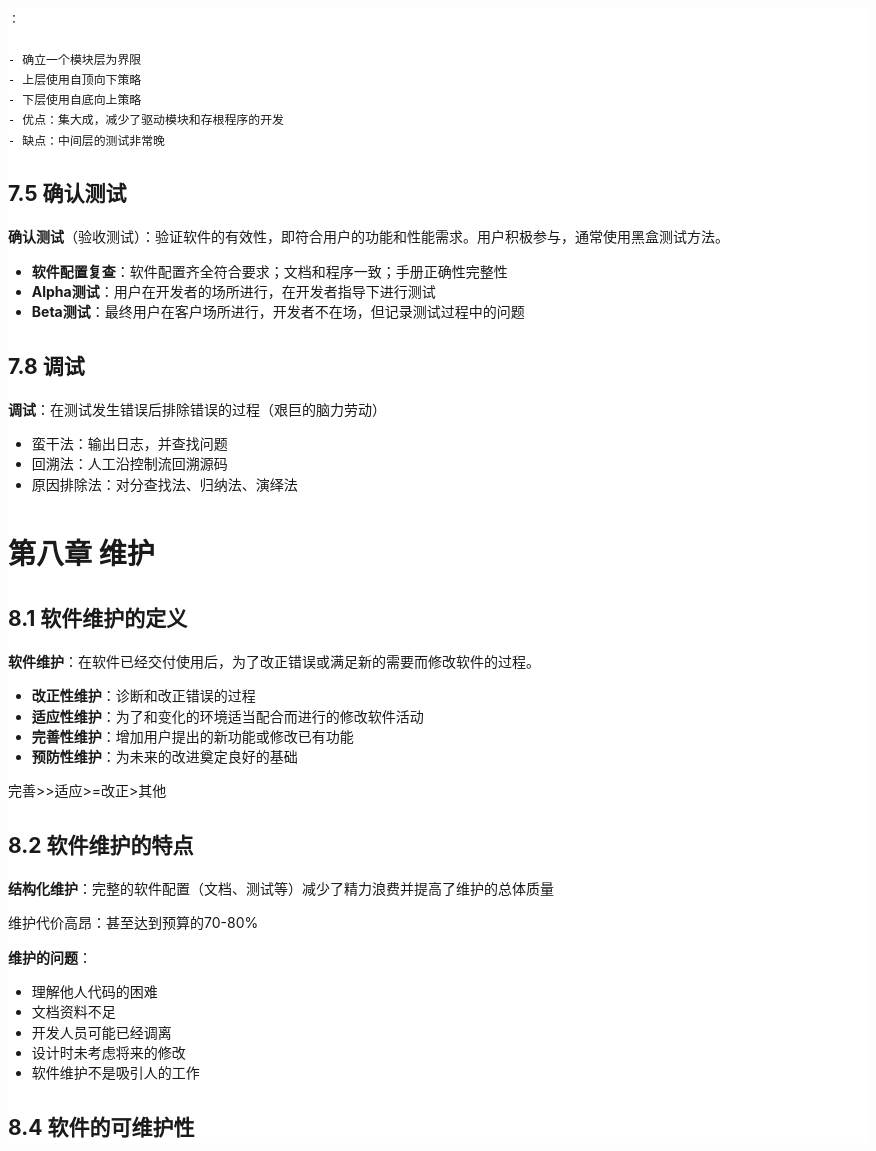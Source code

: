     ：

    - 确立一个模块层为界限
    - 上层使用自顶向下策略
    - 下层使用自底向上策略
    - 优点：集大成，减少了驱动模块和存根程序的开发
    - 缺点：中间层的测试非常晚

## 7.5 确认测试

**确认测试**（验收测试）：验证软件的有效性，即符合用户的功能和性能需求。用户积极参与，通常使用黑盒测试方法。

- **软件配置复查**：软件配置齐全符合要求；文档和程序一致；手册正确性完整性
- **Alpha测试**：用户在开发者的场所进行，在开发者指导下进行测试
- **Beta测试**：最终用户在客户场所进行，开发者不在场，但记录测试过程中的问题

## 7.8 调试

**调试**：在测试发生错误后排除错误的过程（艰巨的脑力劳动）

- 蛮干法：输出日志，并查找问题
- 回溯法：人工沿控制流回溯源码
- 原因排除法：对分查找法、归纳法、演绎法

# 第八章 维护

## 8.1 软件维护的定义

**软件维护**：在软件已经交付使用后，为了改正错误或满足新的需要而修改软件的过程。

- **改正性维护**：诊断和改正错误的过程
- **适应性维护**：为了和变化的环境适当配合而进行的修改软件活动
- **完善性维护**：增加用户提出的新功能或修改已有功能
- **预防性维护**：为未来的改进奠定良好的基础

完善>>适应>=改正>其他

## 8.2 软件维护的特点

**结构化维护**：完整的软件配置（文档、测试等）减少了精力浪费并提高了维护的总体质量

维护代价高昂：甚至达到预算的70-80%

**维护的问题**：

- 理解他人代码的困难
- 文档资料不足
- 开发人员可能已经调离
- 设计时未考虑将来的修改
- 软件维护不是吸引人的工作

## 8.4 软件的可维护性
